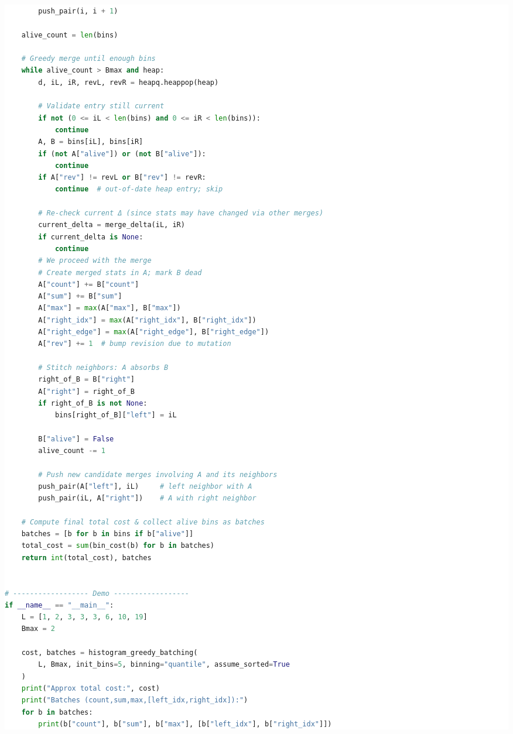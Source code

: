 ```python
        push_pair(i, i + 1)

    alive_count = len(bins)

    # Greedy merge until enough bins
    while alive_count > Bmax and heap:
        d, iL, iR, revL, revR = heapq.heappop(heap)

        # Validate entry still current
        if not (0 <= iL < len(bins) and 0 <= iR < len(bins)):
            continue
        A, B = bins[iL], bins[iR]
        if (not A["alive"]) or (not B["alive"]):
            continue
        if A["rev"] != revL or B["rev"] != revR:
            continue  # out-of-date heap entry; skip

        # Re-check current Δ (since stats may have changed via other merges)
        current_delta = merge_delta(iL, iR)
        if current_delta is None:
            continue
        # We proceed with the merge
        # Create merged stats in A; mark B dead
        A["count"] += B["count"]
        A["sum"] += B["sum"]
        A["max"] = max(A["max"], B["max"])
        A["right_idx"] = max(A["right_idx"], B["right_idx"])
        A["right_edge"] = max(A["right_edge"], B["right_edge"])
        A["rev"] += 1  # bump revision due to mutation

        # Stitch neighbors: A absorbs B
        right_of_B = B["right"]
        A["right"] = right_of_B
        if right_of_B is not None:
            bins[right_of_B]["left"] = iL

        B["alive"] = False
        alive_count -= 1

        # Push new candidate merges involving A and its neighbors
        push_pair(A["left"], iL)     # left neighbor with A
        push_pair(iL, A["right"])    # A with right neighbor

    # Compute final total cost & collect alive bins as batches
    batches = [b for b in bins if b["alive"]]
    total_cost = sum(bin_cost(b) for b in batches)
    return int(total_cost), batches


# ------------------ Demo ------------------
if __name__ == "__main__":
    L = [1, 2, 3, 3, 3, 6, 10, 19]
    Bmax = 2

    cost, batches = histogram_greedy_batching(
        L, Bmax, init_bins=5, binning="quantile", assume_sorted=True
    )
    print("Approx total cost:", cost)
    print("Batches (count,sum,max,[left_idx,right_idx]):")
    for b in batches:
        print(b["count"], b["sum"], b["max"], [b["left_idx"], b["right_idx"]])
```